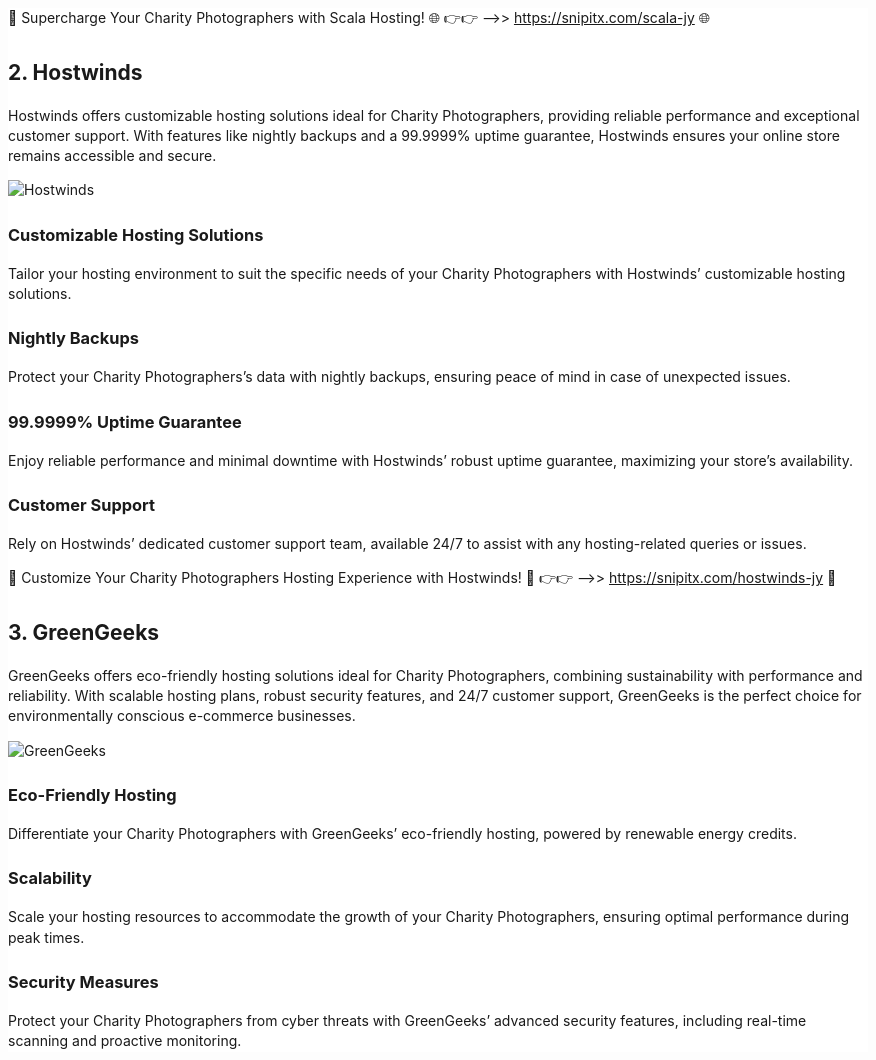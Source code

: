 🚀 Supercharge Your Charity Photographers with Scala Hosting! 🌐
👉👉 -->> https://snipitx.com/scala-jy 🌐

## 2. Hostwinds

Hostwinds offers customizable hosting solutions ideal for Charity Photographers, providing reliable performance and exceptional customer support. With features like nightly backups and a 99.9999% uptime guarantee, Hostwinds ensures your online store remains accessible and secure.

![Hostwinds](https://i.imgur.com/53aSNXx.jpeg "Hostwinds Hosting")

### Customizable Hosting Solutions
Tailor your hosting environment to suit the specific needs of your Charity Photographers with Hostwinds’ customizable hosting solutions.

### Nightly Backups
Protect your Charity Photographers’s data with nightly backups, ensuring peace of mind in case of unexpected issues.

### 99.9999% Uptime Guarantee
Enjoy reliable performance and minimal downtime with Hostwinds’ robust uptime guarantee, maximizing your store’s availability.

### Customer Support
Rely on Hostwinds’ dedicated customer support team, available 24/7 to assist with any hosting-related queries or issues.

🌟 Customize Your Charity Photographers Hosting Experience with Hostwinds! 🚀
👉👉 -->> https://snipitx.com/hostwinds-jy 🚀


## 3. GreenGeeks

GreenGeeks offers eco-friendly hosting solutions ideal for Charity Photographers, combining sustainability with performance and reliability. With scalable hosting plans, robust security features, and 24/7 customer support, GreenGeeks is the perfect choice for environmentally conscious e-commerce businesses.

![GreenGeeks](https://i.imgur.com/eEwuntu.jpg "GreenGeeks Hosting")

### Eco-Friendly Hosting
Differentiate your Charity Photographers with GreenGeeks’ eco-friendly hosting, powered by renewable energy credits.

### Scalability
Scale your hosting resources to accommodate the growth of your Charity Photographers, ensuring optimal performance during peak times.

### Security Measures
Protect your Charity Photographers from cyber threats with GreenGeeks’ advanced security features, including real-time scanning and proactive monitoring.
